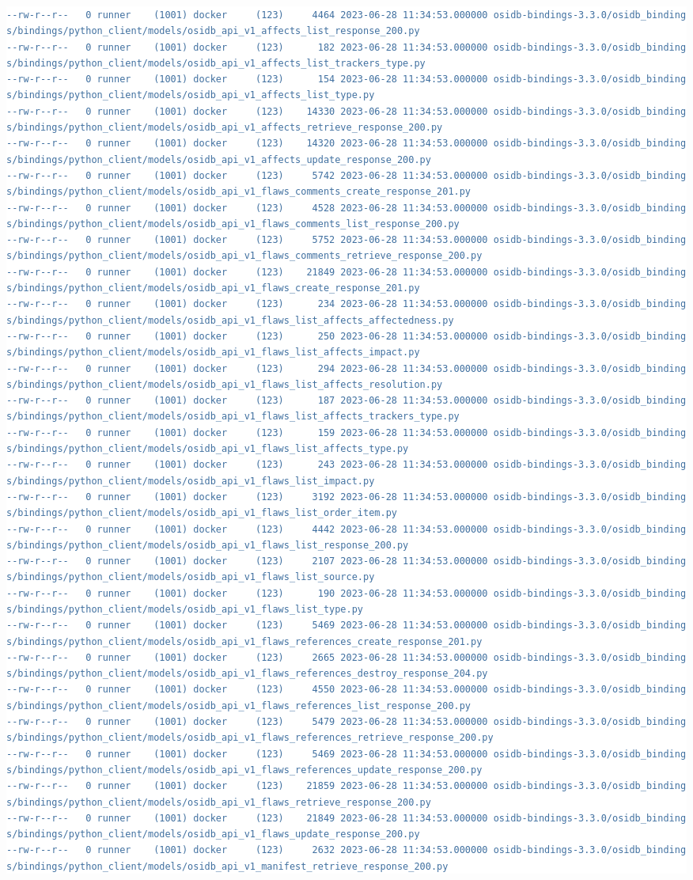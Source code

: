 ```diff
--rw-r--r--   0 runner    (1001) docker     (123)     4464 2023-06-28 11:34:53.000000 osidb-bindings-3.3.0/osidb_bindings/bindings/python_client/models/osidb_api_v1_affects_list_response_200.py
--rw-r--r--   0 runner    (1001) docker     (123)      182 2023-06-28 11:34:53.000000 osidb-bindings-3.3.0/osidb_bindings/bindings/python_client/models/osidb_api_v1_affects_list_trackers_type.py
--rw-r--r--   0 runner    (1001) docker     (123)      154 2023-06-28 11:34:53.000000 osidb-bindings-3.3.0/osidb_bindings/bindings/python_client/models/osidb_api_v1_affects_list_type.py
--rw-r--r--   0 runner    (1001) docker     (123)    14330 2023-06-28 11:34:53.000000 osidb-bindings-3.3.0/osidb_bindings/bindings/python_client/models/osidb_api_v1_affects_retrieve_response_200.py
--rw-r--r--   0 runner    (1001) docker     (123)    14320 2023-06-28 11:34:53.000000 osidb-bindings-3.3.0/osidb_bindings/bindings/python_client/models/osidb_api_v1_affects_update_response_200.py
--rw-r--r--   0 runner    (1001) docker     (123)     5742 2023-06-28 11:34:53.000000 osidb-bindings-3.3.0/osidb_bindings/bindings/python_client/models/osidb_api_v1_flaws_comments_create_response_201.py
--rw-r--r--   0 runner    (1001) docker     (123)     4528 2023-06-28 11:34:53.000000 osidb-bindings-3.3.0/osidb_bindings/bindings/python_client/models/osidb_api_v1_flaws_comments_list_response_200.py
--rw-r--r--   0 runner    (1001) docker     (123)     5752 2023-06-28 11:34:53.000000 osidb-bindings-3.3.0/osidb_bindings/bindings/python_client/models/osidb_api_v1_flaws_comments_retrieve_response_200.py
--rw-r--r--   0 runner    (1001) docker     (123)    21849 2023-06-28 11:34:53.000000 osidb-bindings-3.3.0/osidb_bindings/bindings/python_client/models/osidb_api_v1_flaws_create_response_201.py
--rw-r--r--   0 runner    (1001) docker     (123)      234 2023-06-28 11:34:53.000000 osidb-bindings-3.3.0/osidb_bindings/bindings/python_client/models/osidb_api_v1_flaws_list_affects_affectedness.py
--rw-r--r--   0 runner    (1001) docker     (123)      250 2023-06-28 11:34:53.000000 osidb-bindings-3.3.0/osidb_bindings/bindings/python_client/models/osidb_api_v1_flaws_list_affects_impact.py
--rw-r--r--   0 runner    (1001) docker     (123)      294 2023-06-28 11:34:53.000000 osidb-bindings-3.3.0/osidb_bindings/bindings/python_client/models/osidb_api_v1_flaws_list_affects_resolution.py
--rw-r--r--   0 runner    (1001) docker     (123)      187 2023-06-28 11:34:53.000000 osidb-bindings-3.3.0/osidb_bindings/bindings/python_client/models/osidb_api_v1_flaws_list_affects_trackers_type.py
--rw-r--r--   0 runner    (1001) docker     (123)      159 2023-06-28 11:34:53.000000 osidb-bindings-3.3.0/osidb_bindings/bindings/python_client/models/osidb_api_v1_flaws_list_affects_type.py
--rw-r--r--   0 runner    (1001) docker     (123)      243 2023-06-28 11:34:53.000000 osidb-bindings-3.3.0/osidb_bindings/bindings/python_client/models/osidb_api_v1_flaws_list_impact.py
--rw-r--r--   0 runner    (1001) docker     (123)     3192 2023-06-28 11:34:53.000000 osidb-bindings-3.3.0/osidb_bindings/bindings/python_client/models/osidb_api_v1_flaws_list_order_item.py
--rw-r--r--   0 runner    (1001) docker     (123)     4442 2023-06-28 11:34:53.000000 osidb-bindings-3.3.0/osidb_bindings/bindings/python_client/models/osidb_api_v1_flaws_list_response_200.py
--rw-r--r--   0 runner    (1001) docker     (123)     2107 2023-06-28 11:34:53.000000 osidb-bindings-3.3.0/osidb_bindings/bindings/python_client/models/osidb_api_v1_flaws_list_source.py
--rw-r--r--   0 runner    (1001) docker     (123)      190 2023-06-28 11:34:53.000000 osidb-bindings-3.3.0/osidb_bindings/bindings/python_client/models/osidb_api_v1_flaws_list_type.py
--rw-r--r--   0 runner    (1001) docker     (123)     5469 2023-06-28 11:34:53.000000 osidb-bindings-3.3.0/osidb_bindings/bindings/python_client/models/osidb_api_v1_flaws_references_create_response_201.py
--rw-r--r--   0 runner    (1001) docker     (123)     2665 2023-06-28 11:34:53.000000 osidb-bindings-3.3.0/osidb_bindings/bindings/python_client/models/osidb_api_v1_flaws_references_destroy_response_204.py
--rw-r--r--   0 runner    (1001) docker     (123)     4550 2023-06-28 11:34:53.000000 osidb-bindings-3.3.0/osidb_bindings/bindings/python_client/models/osidb_api_v1_flaws_references_list_response_200.py
--rw-r--r--   0 runner    (1001) docker     (123)     5479 2023-06-28 11:34:53.000000 osidb-bindings-3.3.0/osidb_bindings/bindings/python_client/models/osidb_api_v1_flaws_references_retrieve_response_200.py
--rw-r--r--   0 runner    (1001) docker     (123)     5469 2023-06-28 11:34:53.000000 osidb-bindings-3.3.0/osidb_bindings/bindings/python_client/models/osidb_api_v1_flaws_references_update_response_200.py
--rw-r--r--   0 runner    (1001) docker     (123)    21859 2023-06-28 11:34:53.000000 osidb-bindings-3.3.0/osidb_bindings/bindings/python_client/models/osidb_api_v1_flaws_retrieve_response_200.py
--rw-r--r--   0 runner    (1001) docker     (123)    21849 2023-06-28 11:34:53.000000 osidb-bindings-3.3.0/osidb_bindings/bindings/python_client/models/osidb_api_v1_flaws_update_response_200.py
--rw-r--r--   0 runner    (1001) docker     (123)     2632 2023-06-28 11:34:53.000000 osidb-bindings-3.3.0/osidb_bindings/bindings/python_client/models/osidb_api_v1_manifest_retrieve_response_200.py
```